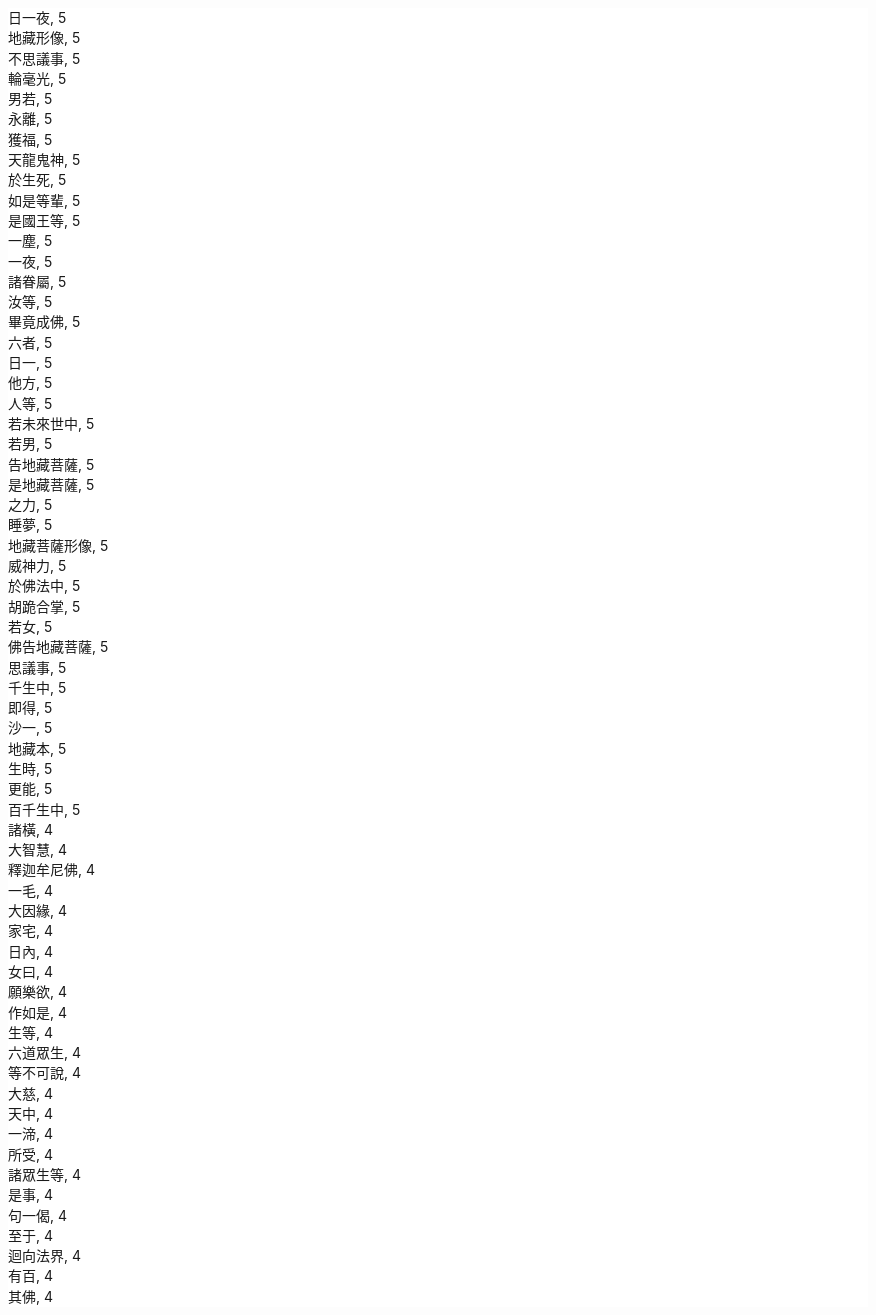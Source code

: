 日一夜, 5<br/>
地藏形像, 5<br/>
不思議事, 5<br/>
輪毫光, 5<br/>
男若, 5<br/>
永離, 5<br/>
獲福, 5<br/>
天龍鬼神, 5<br/>
於生死, 5<br/>
如是等輩, 5<br/>
是國王等, 5<br/>
一塵, 5<br/>
一夜, 5<br/>
諸眷屬, 5<br/>
汝等, 5<br/>
畢竟成佛, 5<br/>
六者, 5<br/>
日一, 5<br/>
他方, 5<br/>
人等, 5<br/>
若未來世中, 5<br/>
若男, 5<br/>
告地藏菩薩, 5<br/>
是地藏菩薩, 5<br/>
之力, 5<br/>
睡夢, 5<br/>
地藏菩薩形像, 5<br/>
威神力, 5<br/>
於佛法中, 5<br/>
胡跪合掌, 5<br/>
若女, 5<br/>
佛告地藏菩薩, 5<br/>
思議事, 5<br/>
千生中, 5<br/>
即得, 5<br/>
沙一, 5<br/>
地藏本, 5<br/>
生時, 5<br/>
更能, 5<br/>
百千生中, 5<br/>
諸橫, 4<br/>
大智慧, 4<br/>
釋迦牟尼佛, 4<br/>
一毛, 4<br/>
大因緣, 4<br/>
家宅, 4<br/>
日內, 4<br/>
女曰, 4<br/>
願樂欲, 4<br/>
作如是, 4<br/>
生等, 4<br/>
六道眾生, 4<br/>
等不可說, 4<br/>
大慈, 4<br/>
天中, 4<br/>
一渧, 4<br/>
所受, 4<br/>
諸眾生等, 4<br/>
是事, 4<br/>
句一偈, 4<br/>
至于, 4<br/>
迴向法界, 4<br/>
有百, 4<br/>
其佛, 4<br/>